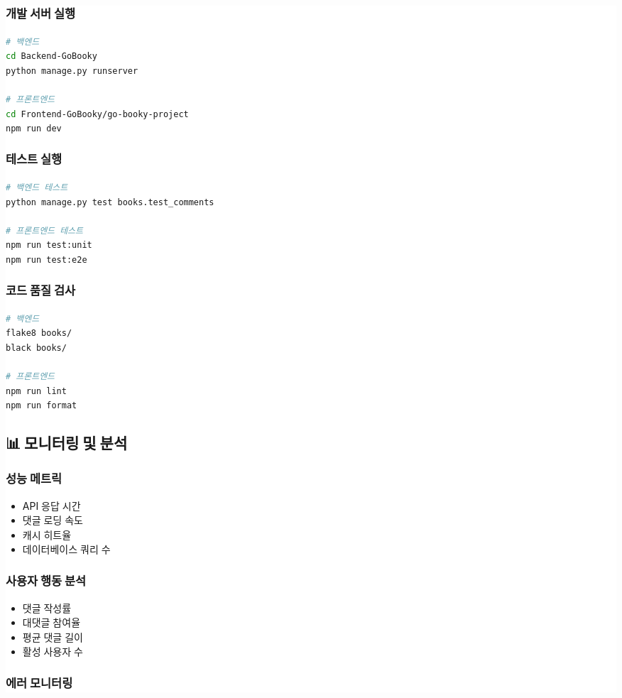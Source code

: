 ### 개발 서버 실행

```bash
# 백엔드
cd Backend-GoBooky
python manage.py runserver

# 프론트엔드
cd Frontend-GoBooky/go-booky-project
npm run dev
```

### 테스트 실행

```bash
# 백엔드 테스트
python manage.py test books.test_comments

# 프론트엔드 테스트
npm run test:unit
npm run test:e2e
```

### 코드 품질 검사

```bash
# 백엔드
flake8 books/
black books/

# 프론트엔드
npm run lint
npm run format
```

## 📊 모니터링 및 분석

### 성능 메트릭

- API 응답 시간
- 댓글 로딩 속도
- 캐시 히트율
- 데이터베이스 쿼리 수

### 사용자 행동 분석

- 댓글 작성률
- 대댓글 참여율
- 평균 댓글 길이
- 활성 사용자 수

### 에러 모니터링

